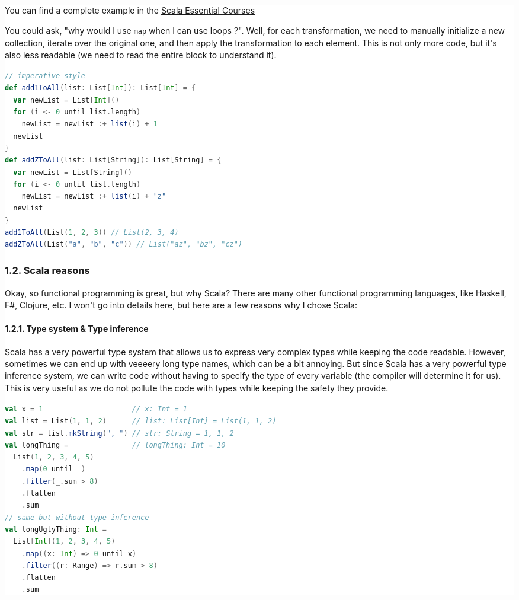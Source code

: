 You can find a complete example in the [Scala Essential Courses](https://rockthejvm.com/courses/enrolled/830425)

You could ask, "why would I use `map` when I can use loops ?". Well, for each transformation, we need to manually initialize a new collection, iterate over the original one, and then apply the transformation to each element. This is not only more code, but it's also less readable (we need to read the entire block to understand it).

```scala
// imperative-style
def add1ToAll(list: List[Int]): List[Int] = {
  var newList = List[Int]()
  for (i <- 0 until list.length)
    newList = newList :+ list(i) + 1
  newList
}
def addZToAll(list: List[String]): List[String] = {
  var newList = List[String]()
  for (i <- 0 until list.length)
    newList = newList :+ list(i) + "z"
  newList
}
add1ToAll(List(1, 2, 3)) // List(2, 3, 4)
addZToAll(List("a", "b", "c")) // List("az", "bz", "cz")
```

### 1.2. Scala reasons

Okay, so functional programming is great, but why Scala? There are many other functional programming languages, like Haskell, F#, Clojure, etc. I won't go into details here, but here are a few reasons why I chose Scala:

#### 1.2.1. Type system & Type inference

Scala has a very powerful type system that allows us to express very complex types while keeping the code readable. However, sometimes we can end up with veeeery long type names, which can be a bit annoying. But since Scala has a very powerful type inference system, we can write code without having to specify the type of every variable (the compiler will determine it for us). This is very useful as we do not pollute the code with types while keeping the safety they provide.

```scala
val x = 1                     // x: Int = 1
val list = List(1, 1, 2)      // list: List[Int] = List(1, 1, 2)
val str = list.mkString(", ") // str: String = 1, 1, 2
val longThing =               // longThing: Int = 10
  List(1, 2, 3, 4, 5)
    .map(0 until _)
    .filter(_.sum > 8)
    .flatten
    .sum
// same but without type inference
val longUglyThing: Int =
  List[Int](1, 2, 3, 4, 5)
    .map((x: Int) => 0 until x)
    .filter((r: Range) => r.sum > 8)
    .flatten
    .sum
```
